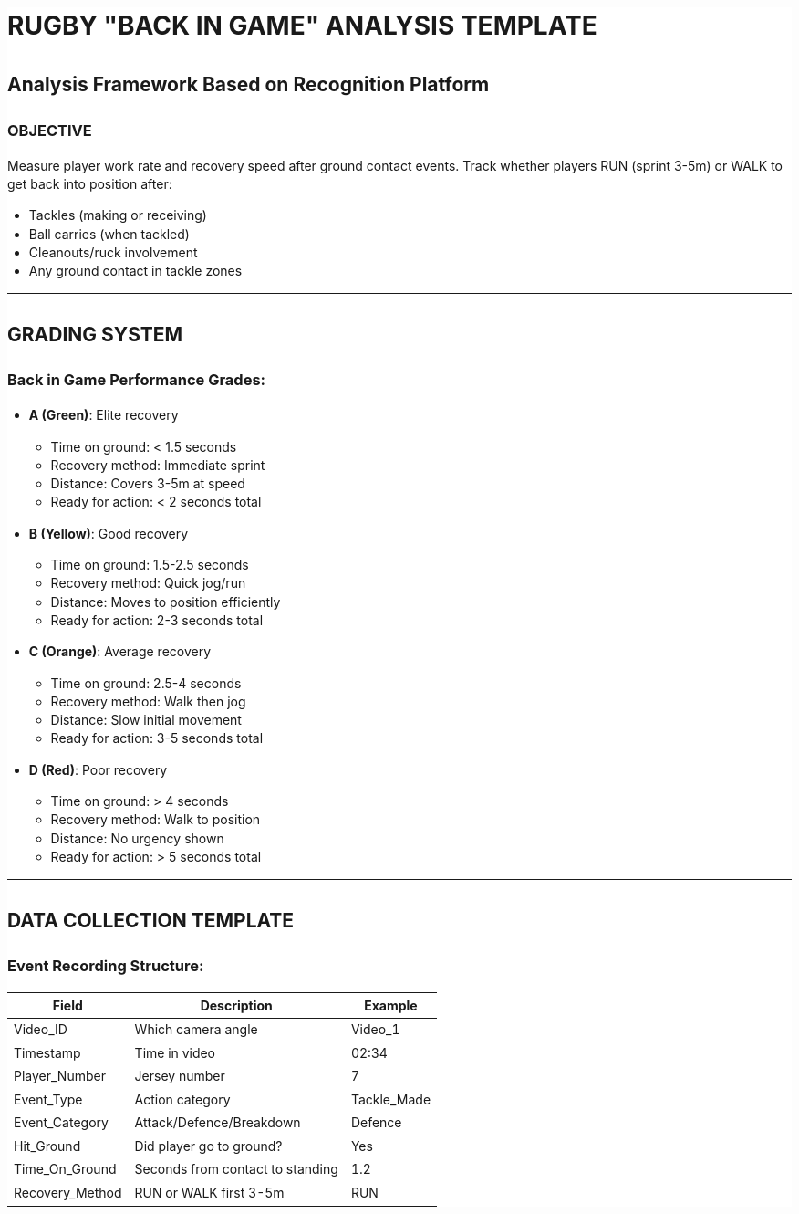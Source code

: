 # RUGBY "BACK IN GAME" ANALYSIS TEMPLATE
## Analysis Framework Based on Recognition Platform

### OBJECTIVE
Measure player work rate and recovery speed after ground contact events. Track whether players RUN (sprint 3-5m) or WALK to get back into position after:
- Tackles (making or receiving)
- Ball carries (when tackled)
- Cleanouts/ruck involvement
- Any ground contact in tackle zones

---

## GRADING SYSTEM

### Back in Game Performance Grades:
- **A (Green)**: Elite recovery
  - Time on ground: < 1.5 seconds
  - Recovery method: Immediate sprint
  - Distance: Covers 3-5m at speed
  - Ready for action: < 2 seconds total
  
- **B (Yellow)**: Good recovery
  - Time on ground: 1.5-2.5 seconds
  - Recovery method: Quick jog/run
  - Distance: Moves to position efficiently
  - Ready for action: 2-3 seconds total
  
- **C (Orange)**: Average recovery
  - Time on ground: 2.5-4 seconds
  - Recovery method: Walk then jog
  - Distance: Slow initial movement
  - Ready for action: 3-5 seconds total
  
- **D (Red)**: Poor recovery
  - Time on ground: > 4 seconds
  - Recovery method: Walk to position
  - Distance: No urgency shown
  - Ready for action: > 5 seconds total

---

## DATA COLLECTION TEMPLATE

### Event Recording Structure:

| Field | Description | Example |
|-------|-------------|---------|
| Video_ID | Which camera angle | Video_1 |
| Timestamp | Time in video | 02:34 |
| Player_Number | Jersey number | 7 |
| Event_Type | Action category | Tackle_Made |
| Event_Category | Attack/Defence/Breakdown | Defence |
| Hit_Ground | Did player go to ground? | Yes |
| Time_On_Ground | Seconds from contact to standing | 1.2 |
| Recovery_Method | RUN or WALK first 3-5m | RUN |
